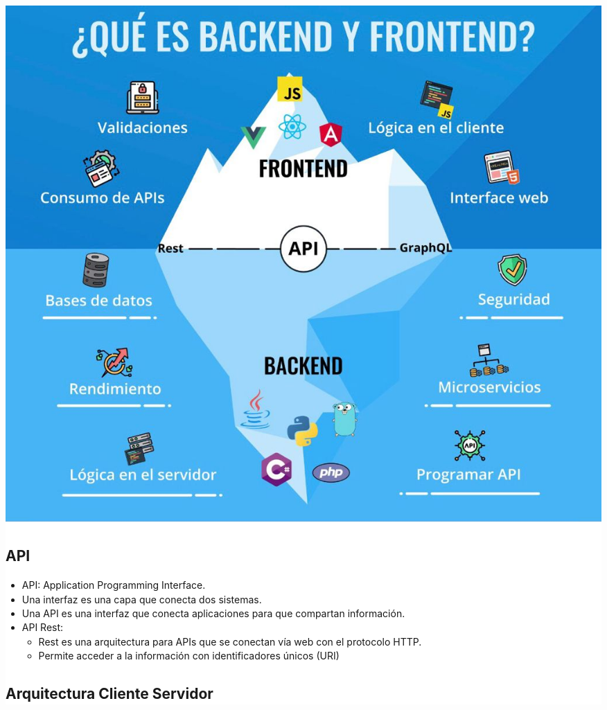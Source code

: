 ![Desarrollo Web](img/iceberg.jpeg)

## API

* API: Application Programming Interface.
* Una interfaz es una capa que conecta dos sistemas.
* Una API es una interfaz que conecta aplicaciones para que compartan información.
* API Rest:
  * Rest es una arquitectura para APIs que se conectan vía web con el protocolo HTTP.
  * Permite acceder a la información con identificadores únicos (URI)

## Arquitectura Cliente Servidor
